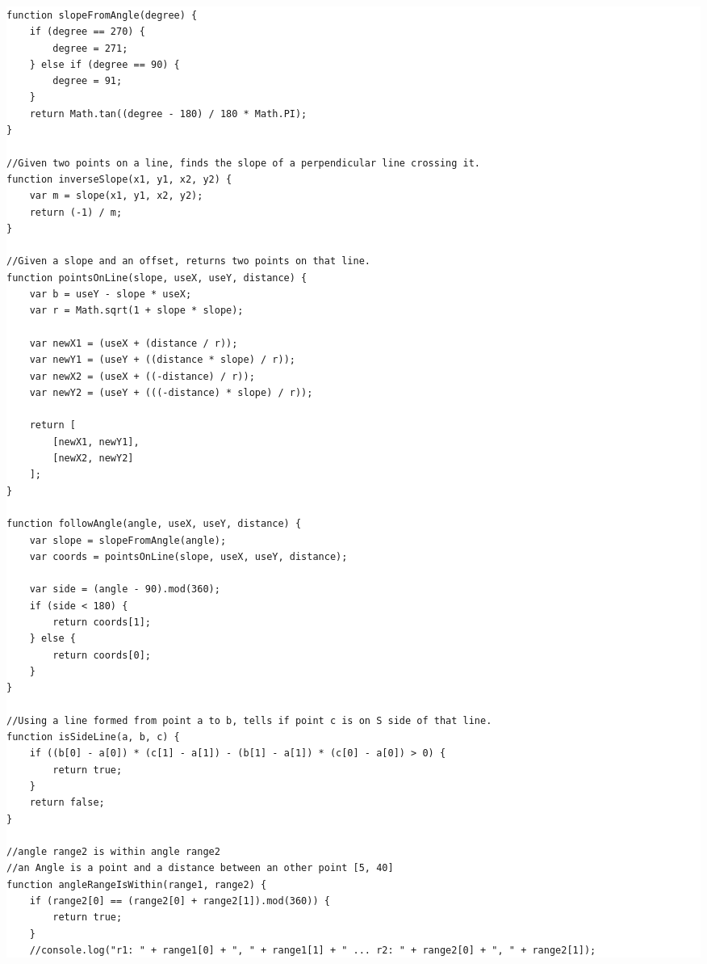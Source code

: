     function slopeFromAngle(degree) {
        if (degree == 270) {
            degree = 271;
        } else if (degree == 90) {
            degree = 91;
        }
        return Math.tan((degree - 180) / 180 * Math.PI);
    }

    //Given two points on a line, finds the slope of a perpendicular line crossing it.
    function inverseSlope(x1, y1, x2, y2) {
        var m = slope(x1, y1, x2, y2);
        return (-1) / m;
    }

    //Given a slope and an offset, returns two points on that line.
    function pointsOnLine(slope, useX, useY, distance) {
        var b = useY - slope * useX;
        var r = Math.sqrt(1 + slope * slope);

        var newX1 = (useX + (distance / r));
        var newY1 = (useY + ((distance * slope) / r));
        var newX2 = (useX + ((-distance) / r));
        var newY2 = (useY + (((-distance) * slope) / r));

        return [
            [newX1, newY1],
            [newX2, newY2]
        ];
    }

    function followAngle(angle, useX, useY, distance) {
        var slope = slopeFromAngle(angle);
        var coords = pointsOnLine(slope, useX, useY, distance);

        var side = (angle - 90).mod(360);
        if (side < 180) {
            return coords[1];
        } else {
            return coords[0];
        }
    }

    //Using a line formed from point a to b, tells if point c is on S side of that line.
    function isSideLine(a, b, c) {
        if ((b[0] - a[0]) * (c[1] - a[1]) - (b[1] - a[1]) * (c[0] - a[0]) > 0) {
            return true;
        }
        return false;
    }

    //angle range2 is within angle range2
    //an Angle is a point and a distance between an other point [5, 40]
    function angleRangeIsWithin(range1, range2) {
        if (range2[0] == (range2[0] + range2[1]).mod(360)) {
            return true;
        }
        //console.log("r1: " + range1[0] + ", " + range1[1] + " ... r2: " + range2[0] + ", " + range2[1]);
